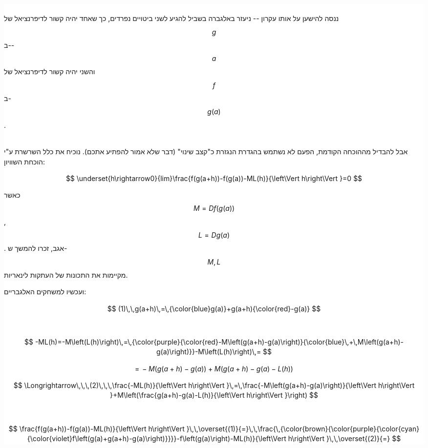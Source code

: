 &nbsp;  
ננסה להישען על אותו עקרון -- ניעזר באלגברה בשביל להגיע לשני ביטויים
נפרדים, כך שאחד יהיה קשור לדיפרנציאל של $$g$$ ב--$$a$$ והשני
יהיה קשור לדיפרנציאל של $$f$$ ב-$$g(a)$$.
&nbsp;  

&nbsp;  
אבל להבדיל מההוכחה הקודמת, הפעם לא נשתמש בהגדרת הנגזרת כ"קצב
שינוי" (דבר שלא אמור להפתיע אתכם). נוכיח את כלל
השרשרת ע"י הוכחת השוויון: 

$$
\underset{h\rightarrow0}{lim}\frac{f(g(a+h))-f(g(a))-ML(h)}{\left\Vert h\right\Vert }=0
$$

כאשר $$M=Df(g(a))$$, $$L=Dg(a)$$. אגב, זכרו להמשך ש-$$M,L$$
מקיימות את התכונות של העתקות לינאריות.
&nbsp;  



ועכשיו למשחקים האלגבריים:
&nbsp;  





$$
(1)\,\,g(a+h)\,=\,{\color{blue}g(a)}+g(a+h){\color{red}-g(a)}
$$


&nbsp;  


$$
-ML(h)=-M\left(L(h)\right)\,=\,{\color{purple}{\color{red}-M\left(g(a+h)-g(a)\right)}{\color{blue}\,+\,M\left(g(a+h)-g(a)\right)}}-M\left(L(h)\right)\,=
$$



$$
=\,-M\left(g(a+h)-g(a)\right)+M\left(g(a+h)-g(a)-L(h)\right)
$$



$$
\Longrightarrow\,\,\,(2)\,\,\,\frac{-ML(h)}{\left\Vert h\right\Vert }\,=\,\frac{-M\left(g(a+h)-g(a)\right)}{\left\Vert h\right\Vert }+M\left(\frac{g(a+h)-g(a)-L(h)}{\left\Vert h\right\Vert }\right)
$$


&nbsp;  



$$
\frac{f(g(a+h))-f(g(a))-ML(h)}{\left\Vert h\right\Vert }\,\,\overset{(1)}{=}\,\,\frac{\,{\color{brown}{\color{purple}{\color{cyan}{\color{violet}f\left(g(a)+g(a+h)-g(a)\right)}}}}-f\left(g(a)\right)-ML(h)}{\left\Vert h\right\Vert }\,\,\overset{(2)}{=}
$$
